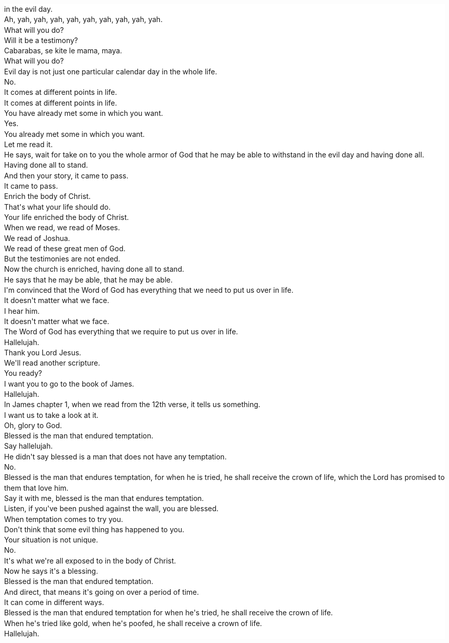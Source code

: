 
  
 in the evil day.  
Ah, yah, yah, yah, yah, yah, yah, yah, yah, yah.  
What will you do?  
Will it be a testimony?  
Cabarabas, se kite le mama, maya.  
What will you do?  
Evil day is not just one particular calendar day in the whole life.  
No.  
 It comes at different points in life.  
It comes at different points in life.  
You have already met some in which you want.  
Yes.  
You already met some in which you want.  
Let me read it.  
He says, wait for take on to you the whole armor of God that he may be able to withstand in the evil day and having done all.  
 Having done all to stand.  
And then your story, it came to pass.  
It came to pass.  
Enrich the body of Christ.  
That's what your life should do.  
Your life enriched the body of Christ.  
When we read, we read of Moses.  
We read of Joshua.  
We read of these great men of God.  
But the testimonies are not ended.  
 Now the church is enriched, having done all to stand.  
He says that he may be able, that he may be able.  
I'm convinced that the Word of God has everything that we need to put us over in life.  
It doesn't matter what we face.  
I hear him.  
 It doesn't matter what we face.  
The Word of God has everything that we require to put us over in life.  
Hallelujah.  
Thank you Lord Jesus.  
We'll read another scripture.  
You ready?  
I want you to go to the book of James.  
Hallelujah.  
 In James chapter 1, when we read from the 12th verse, it tells us something.  
I want us to take a look at it.  
Oh, glory to God.  
Blessed is the man that endured temptation.  
Say hallelujah.  
He didn't say blessed is a man that does not have any temptation.  
No.  
 Blessed is the man that endures temptation, for when he is tried, he shall receive the crown of life, which the Lord has promised to them that love him.  
Say it with me, blessed is the man that endures temptation.  
Listen, if you've been pushed against the wall, you are blessed.  
 When temptation comes to try you.  
Don't think that some evil thing has happened to you.  
Your situation is not unique.  
No.  
It's what we're all exposed to in the body of Christ.  
Now he says it's a blessing.  
Blessed is the man that endured temptation.  
 And direct, that means it's going on over a period of time.  
It can come in different ways.  
Blessed is the man that endured temptation for when he's tried, he shall receive the crown of life.  
When he's tried like gold, when he's poofed, he shall receive a crown of life.  
Hallelujah.  